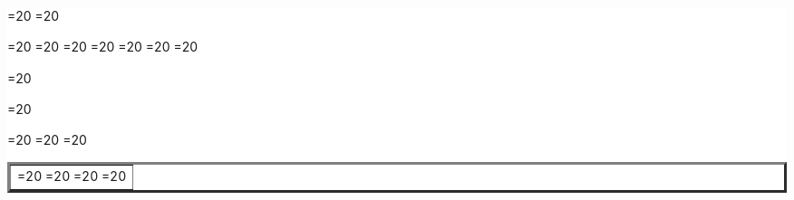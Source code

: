   =20
   =20





   =20
 =20
   =20
   =20
   =20
   =20
 =20







 =20


 =20











  =20
  =20
  =20





















<table border=3D"0" cellspacing=3D"0" cellpadding=3D"0" align=3D"center" bg=
color=3D"#000000" role=3D"presentation" data-blockuuid=3D"f2512d76-7167-4d3=
5-9bb8-e7600b84941c">
  <tr>
    <td style=3D"font-size:1px;line-height:1px;vertical-align:top;width:700=
px;max-width:100%;" valign=3D"top" align=3D"center">
    <!--[if (gte mso 9)|(IE)]>
    <table align=3D"center" cellpadding=3D"0" cellspacing=3D"0" border=3D"0=
" role=3D"presentation" style=3D"width:700px;background-color:#000000;">
    <tr>
    <td style=3D"font-size:1px;line-height:1px;" align=3D"center">
    <![endif]-->
   =20
   =20
   =20
   =20
